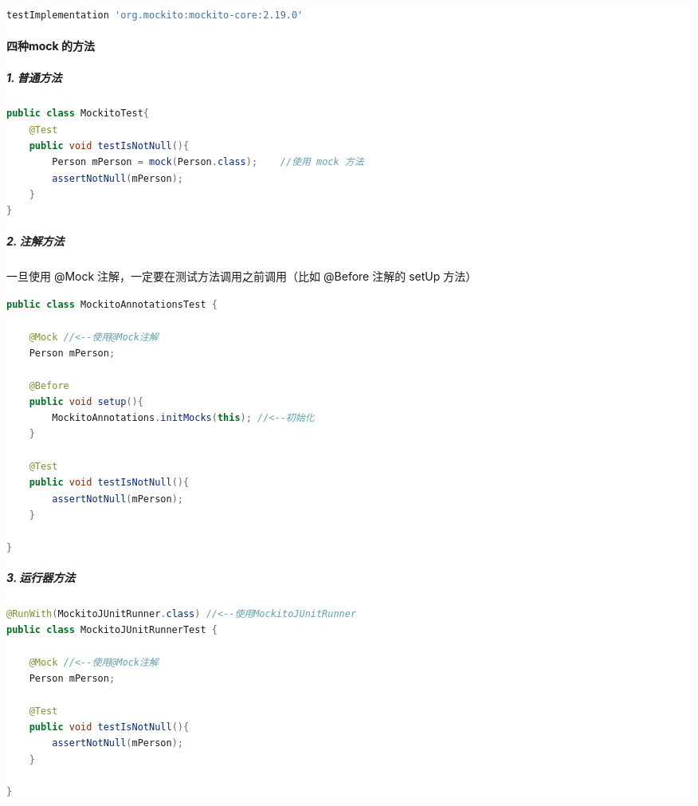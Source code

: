 ```groovy
testImplementation 'org.mockito:mockito-core:2.19.0'
```

#### 四种mock 的方法

##### 1. 普通方法

```java
public class MockitoTest{
    @Test
    public void testIsNotNull(){
        Person mPerson = mock(Person.class);	//使用 mock 方法
        assertNotNull(mPerson);
    }
}
```

##### 2. 注解方法

一旦使用 @Mock 注解，一定要在测试方法调用之前调用（比如 @Before 注解的 setUp 方法）

```java
public class MockitoAnnotationsTest {

    @Mock //<--使用@Mock注解
    Person mPerson;

    @Before
    public void setup(){
        MockitoAnnotations.initMocks(this); //<--初始化
    }

    @Test
    public void testIsNotNull(){
        assertNotNull(mPerson);
    }

}
```

##### 3. 运行器方法

```java
@RunWith(MockitoJUnitRunner.class) //<--使用MockitoJUnitRunner
public class MockitoJUnitRunnerTest {

    @Mock //<--使用@Mock注解
    Person mPerson;

    @Test
    public void testIsNotNull(){
        assertNotNull(mPerson);
    }

}
```

